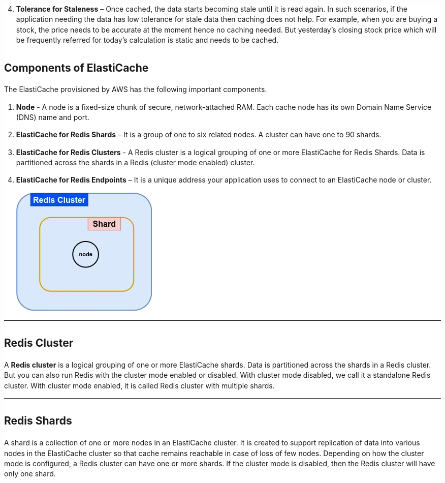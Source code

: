 4. **Tolerance for Staleness** – Once cached, the data starts becoming stale until it is read again. In such scenarios, if the application needing the data has low tolerance for stale data then caching does not help. For example, when you are buying a stock, the price needs to be accurate at the moment hence no caching needed. But yesterday’s closing stock price which will be frequently referred for today’s calculation is static and needs to be cached.

## Components of ElastiCache

The ElastiCache provisioned by AWS has the following important components.

1. **Node** - A node is a fixed-size chunk of secure, network-attached RAM. Each cache node has its own Domain Name Service (DNS) name and port.

2. **ElastiCache for Redis Shards** – It is a group of one to six related nodes. A cluster can have one to 90 shards.

3. **ElastiCache for Redis Clusters** - A Redis cluster is a logical grouping of one or more ElastiCache for Redis Shards. Data is partitioned across the shards in a Redis (cluster mode enabled) cluster.

4. **ElastiCache for Redis Endpoints** – It is a unique address your application uses to connect to an ElastiCache node or cluster.

   ![1-Page-1.jpg](img/1-Page-1.jpg)

---

## Redis Cluster

A **Redis cluster** is a logical grouping of one or more ElastiCache shards. Data is partitioned across the shards in a Redis cluster. But you can also run Redis with the cluster mode enabled or disabled. With cluster mode disabled, we call it a standalone Redis cluster. With cluster mode enabled, it is called Redis cluster with multiple shards.

---

## Redis Shards

A shard is a collection of one or more nodes in an ElastiCache cluster. It is created to support replication of data into various nodes in the ElastiCache cluster so that cache remains reachable in case of loss of few nodes. Depending on how the cluster mode is configured, a Redis cluster can have one or more shards. If the cluster mode is disabled, then the Redis cluster will have only one shard.

